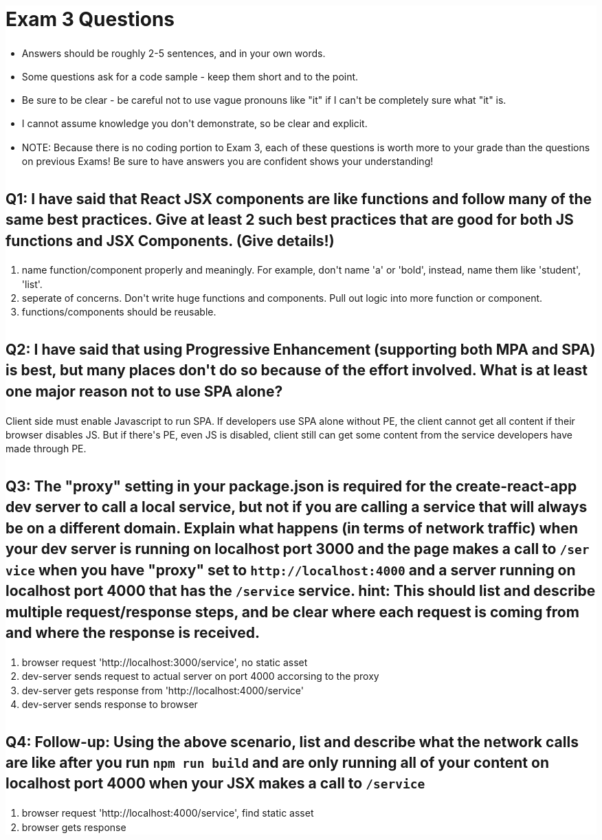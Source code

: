 # Exam 3 Questions

* Answers should be roughly 2-5 sentences, and in your own words.  
* Some questions ask for a code sample - keep them short and to the point.
* Be sure to be clear - be careful not to use vague pronouns like "it" if I can't be completely sure what "it" is.
* I cannot assume knowledge you don't demonstrate, so be clear and explicit.

* NOTE: Because there is no coding portion to Exam 3, each of these questions is worth more to your grade than the questions on previous Exams!  Be sure to have answers you are confident shows your understanding!

## Q1: I have said that React JSX components are like functions and follow many of the same best practices.  Give at least 2 such best practices that are good for both JS functions and JSX Components.  (Give details!)
1. name function/component properly and meaningly. For example, don't name 'a' or 'bold', instead, name them like 'student', 'list'. 
2. seperate of concerns. Don't write huge functions and components. Pull out logic into more function or component. 
3. functions/components should be reusable.

## Q2: I have said that using Progressive Enhancement (supporting both MPA and SPA) is best, but many places don't do so because of the effort involved.  What is at least one major reason not to use SPA alone?
Client side must enable Javascript to run SPA. If developers use SPA alone without PE, the client cannot get all content if their browser disables JS. But if there's PE, even JS is disabled, client still can get some content from the service developers have made through PE.

## Q3: The "proxy" setting in your package.json is required for the create-react-app dev server to call a local service, but not if you are calling a service that will always be on a different domain.  Explain what happens (in terms of network traffic) when your dev server is running on localhost port 3000 and the page makes a call to `/service` when you have "proxy" set to `http://localhost:4000` and a server running on localhost port 4000 that has the `/service` service.  hint: This should list and describe multiple request/response steps, and be clear where each request is coming from and where the response is received.
1. browser request 'http://localhost:3000/service', no static asset
2. dev-server sends request to actual server on port 4000 accorsing to the proxy
3. dev-server gets response from 'http://localhost:4000/service'
4. dev-server sends response to browser

## Q4: Follow-up: Using the above scenario, list and describe what the network calls are like after you run `npm run build` and are only running all of your content on localhost port 4000 when your JSX makes a call to `/service`
1. browser request 'http://localhost:4000/service', find static asset
2. browser gets response
